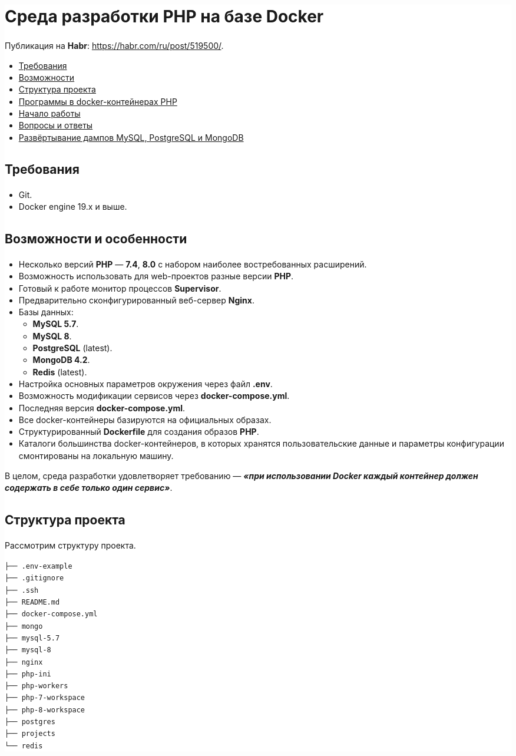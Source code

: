 # Среда разработки PHP на базе Docker

Публикация на **Habr**: https://habr.com/ru/post/519500/.

- [Требования](#Требования)
- [Возможности](#Возможности-и-особенности)
- [Структура проекта](#Структура-проекта)
- [Программы в docker-контейнерах PHP](#Программы-в-docker-контейнерах-PHP)
- [Начало работы](#Начало-работы)
- [Вопросы и ответы](#Вопросы-и-ответы)
- [Развёртывание дампов MySQL, PostgreSQL и MongoDB](#Развёртывание-дампов-MySQL-PostgreSQL-и-MongoDB)

## Требования

- Git.
- Docker engine 19.x и выше. 

## Возможности и особенности

- Несколько версий **PHP** — **7.4**, **8.0** с набором наиболее востребованных расширений. 
- Возможность использовать для web-проектов разные версии **PHP**.
- Готовый к работе монитор процессов **Supervisor**.
- Предварительно сконфигурированный веб-сервер **Nginx**.
- Базы данных:
  - **MySQL 5.7**.
  - **MySQL 8**.
  - **PostgreSQL** (latest).
  - **MongoDB 4.2**.
  - **Redis** (latest).
- Настройка основных параметров окружения через файл **.env**.
- Возможность модификации сервисов через **docker-compose.yml**.
- Последняя версия **docker-compose.yml**.
- Все docker-контейнеры базируются на официальных образах.
- Структурированный **Dockerfile** для создания образов **PHP**.
- Каталоги большинства docker-контейнеров, в которых хранятся пользовательские данные и параметры конфигурации смонтированы на локальную машину.

В целом, среда разработки удовлетворяет требованию — _**«при использовании Docker каждый контейнер должен содержать в себе только один сервис»**_.

## Структура проекта

Рассмотрим структуру проекта.

```
├── .env-example
├── .gitignore
├── .ssh
├── README.md
├── docker-compose.yml
├── mongo
├── mysql-5.7
├── mysql-8
├── nginx
├── php-ini
├── php-workers
├── php-7-workspace
├── php-8-workspace
├── postgres
├── projects
└── redis
```
